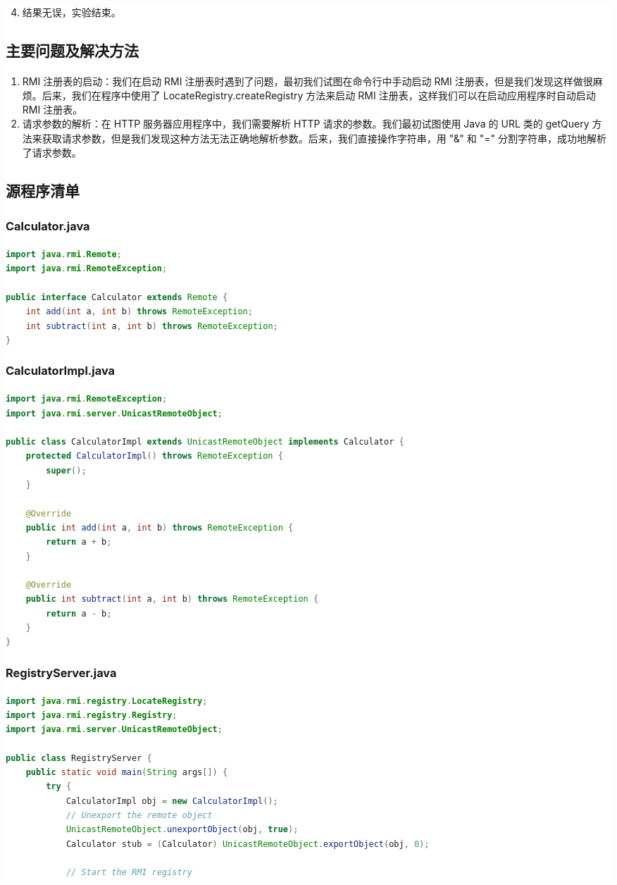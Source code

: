 4. 结果无误，实验结束。

## 主要问题及解决方法

1. RMI 注册表的启动：我们在启动 RMI 注册表时遇到了问题，最初我们试图在命令行中手动启动 RMI 注册表，但是我们发现这样做很麻烦。后来，我们在程序中使用了 LocateRegistry.createRegistry 方法来启动 RMI 注册表，这样我们可以在启动应用程序时自动启动 RMI 注册表。
2. 请求参数的解析：在 HTTP 服务器应用程序中，我们需要解析 HTTP 请求的参数。我们最初试图使用 Java 的 URL 类的 getQuery 方法来获取请求参数，但是我们发现这种方法无法正确地解析参数。后来，我们直接操作字符串，用 "&" 和 "=" 分割字符串，成功地解析了请求参数。

## 源程序清单

### Calculator.java

```java
import java.rmi.Remote;
import java.rmi.RemoteException;

public interface Calculator extends Remote {
    int add(int a, int b) throws RemoteException;
    int subtract(int a, int b) throws RemoteException;
}

```

### CalculatorImpl.java

```java
import java.rmi.RemoteException;
import java.rmi.server.UnicastRemoteObject;

public class CalculatorImpl extends UnicastRemoteObject implements Calculator {
    protected CalculatorImpl() throws RemoteException {
        super();
    }

    @Override
    public int add(int a, int b) throws RemoteException {
        return a + b;
    }

    @Override
    public int subtract(int a, int b) throws RemoteException {
        return a - b;
    }
}

```

### RegistryServer.java

```java
import java.rmi.registry.LocateRegistry;
import java.rmi.registry.Registry;
import java.rmi.server.UnicastRemoteObject;

public class RegistryServer {
    public static void main(String args[]) {
        try {
            CalculatorImpl obj = new CalculatorImpl();
            // Unexport the remote object
            UnicastRemoteObject.unexportObject(obj, true);
            Calculator stub = (Calculator) UnicastRemoteObject.exportObject(obj, 0);

            // Start the RMI registry
```